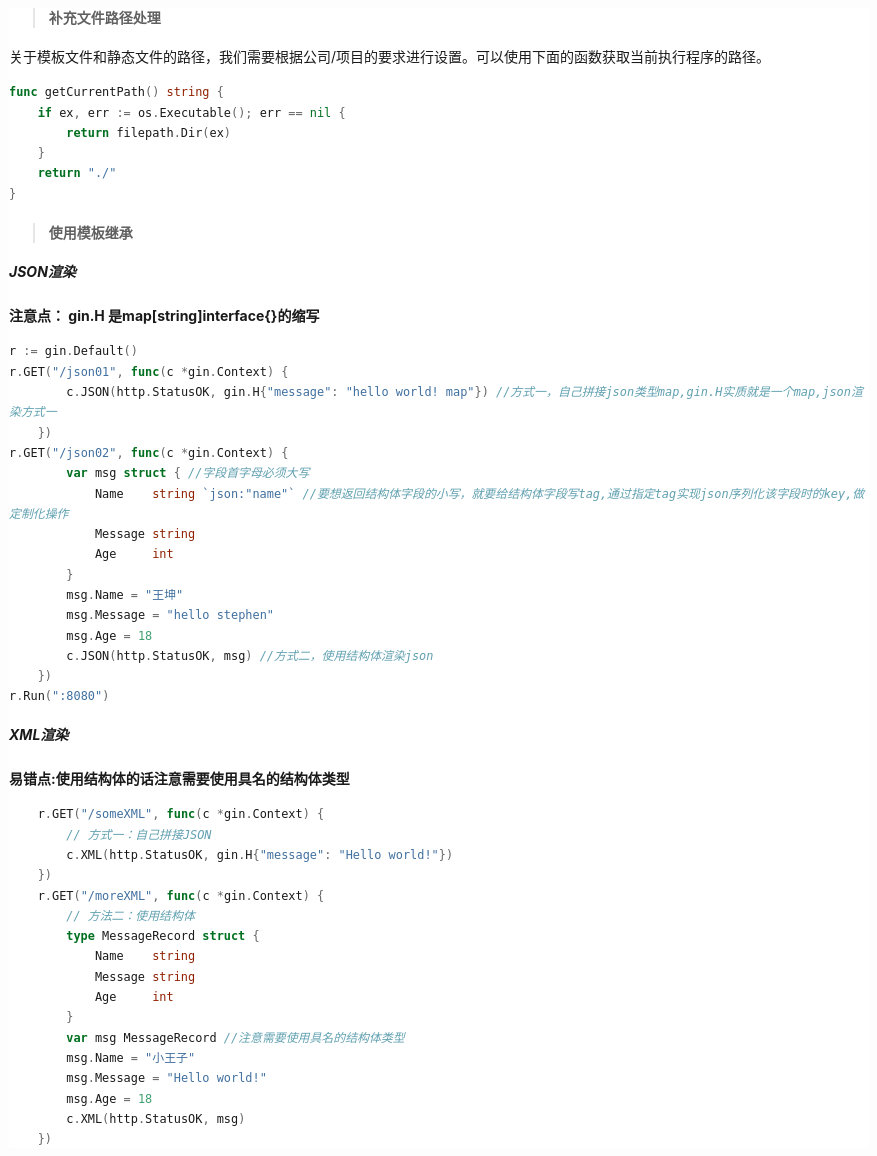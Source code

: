 > #### 补充文件路径处理

关于模板文件和静态文件的路径，我们需要根据公司/项目的要求进行设置。可以使用下面的函数获取当前执行程序的路径。

```go
func getCurrentPath() string {
	if ex, err := os.Executable(); err == nil {
		return filepath.Dir(ex)
	}
	return "./"
}
```

> #### 使用模板继承



#####  JSON渲染

**注意点： gin.H 是map[string]interface{}的缩写**

```go
r := gin.Default()
r.GET("/json01", func(c *gin.Context) {
		c.JSON(http.StatusOK, gin.H{"message": "hello world! map"}) //方式一，自己拼接json类型map,gin.H实质就是一个map,json渲染方式一
	})
r.GET("/json02", func(c *gin.Context) {
		var msg struct { //字段首字母必须大写
			Name    string `json:"name"` //要想返回结构体字段的小写，就要给结构体字段写tag,通过指定tag实现json序列化该字段时的key,做定制化操作
			Message string
			Age     int
		}
		msg.Name = "王坤"
		msg.Message = "hello stephen"
		msg.Age = 18
		c.JSON(http.StatusOK, msg) //方式二，使用结构体渲染json
	})
r.Run(":8080")
```

#####  XML渲染

**易错点:使用结构体的话注意需要使用具名的结构体类型**

```go
	r.GET("/someXML", func(c *gin.Context) {
		// 方式一：自己拼接JSON
		c.XML(http.StatusOK, gin.H{"message": "Hello world!"})
	})
	r.GET("/moreXML", func(c *gin.Context) {
		// 方法二：使用结构体
		type MessageRecord struct {
			Name    string
			Message string
			Age     int
		}
		var msg MessageRecord //注意需要使用具名的结构体类型
		msg.Name = "小王子"
		msg.Message = "Hello world!"
		msg.Age = 18
		c.XML(http.StatusOK, msg)
	})
```
